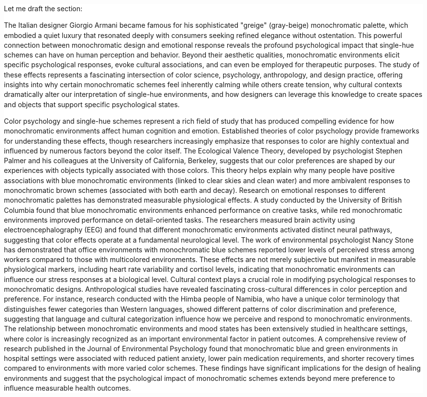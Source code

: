 Let me draft the section:

The Italian designer Giorgio Armani became famous for his sophisticated "greige" (gray-beige) monochromatic palette, which embodied a quiet luxury that resonated deeply with consumers seeking refined elegance without ostentation. This powerful connection between monochromatic design and emotional response reveals the profound psychological impact that single-hue schemes can have on human perception and behavior. Beyond their aesthetic qualities, monochromatic environments elicit specific psychological responses, evoke cultural associations, and can even be employed for therapeutic purposes. The study of these effects represents a fascinating intersection of color science, psychology, anthropology, and design practice, offering insights into why certain monochromatic schemes feel inherently calming while others create tension, why cultural contexts dramatically alter our interpretation of single-hue environments, and how designers can leverage this knowledge to create spaces and objects that support specific psychological states.

Color psychology and single-hue schemes represent a rich field of study that has produced compelling evidence for how monochromatic environments affect human cognition and emotion. Established theories of color psychology provide frameworks for understanding these effects, though researchers increasingly emphasize that responses to color are highly contextual and influenced by numerous factors beyond the color itself. The Ecological Valence Theory, developed by psychologist Stephen Palmer and his colleagues at the University of California, Berkeley, suggests that our color preferences are shaped by our experiences with objects typically associated with those colors. This theory helps explain why many people have positive associations with blue monochromatic environments (linked to clear skies and clean water) and more ambivalent responses to monochromatic brown schemes (associated with both earth and decay). Research on emotional responses to different monochromatic palettes has demonstrated measurable physiological effects. A study conducted by the University of British Columbia found that blue monochromatic environments enhanced performance on creative tasks, while red monochromatic environments improved performance on detail-oriented tasks. The researchers measured brain activity using electroencephalography (EEG) and found that different monochromatic environments activated distinct neural pathways, suggesting that color effects operate at a fundamental neurological level. The work of environmental psychologist Nancy Stone has demonstrated that office environments with monochromatic blue schemes reported lower levels of perceived stress among workers compared to those with multicolored environments. These effects are not merely subjective but manifest in measurable physiological markers, including heart rate variability and cortisol levels, indicating that monochromatic environments can influence our stress responses at a biological level. Cultural context plays a crucial role in modifying psychological responses to monochromatic designs. Anthropological studies have revealed fascinating cross-cultural differences in color perception and preference. For instance, research conducted with the Himba people of Namibia, who have a unique color terminology that distinguishes fewer categories than Western languages, showed different patterns of color discrimination and preference, suggesting that language and cultural categorization influence how we perceive and respond to monochromatic environments. The relationship between monochromatic environments and mood states has been extensively studied in healthcare settings, where color is increasingly recognized as an important environmental factor in patient outcomes. A comprehensive review of research published in the Journal of Environmental Psychology found that monochromatic blue and green environments in hospital settings were associated with reduced patient anxiety, lower pain medication requirements, and shorter recovery times compared to environments with more varied color schemes. These findings have significant implications for the design of healing environments and suggest that the psychological impact of monochromatic schemes extends beyond mere preference to influence measurable health outcomes.
